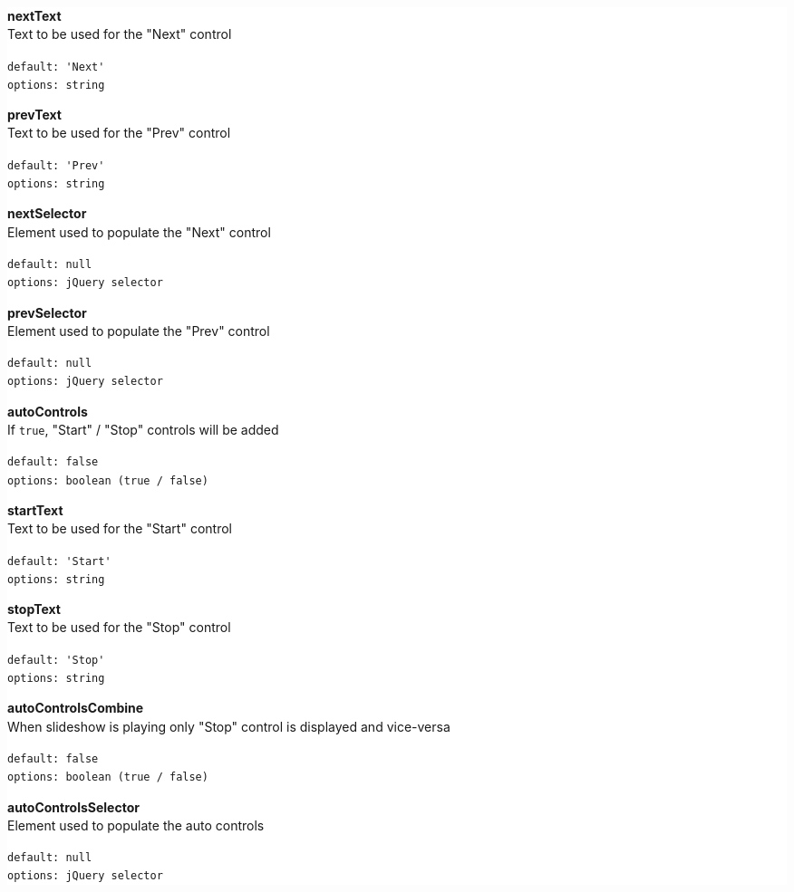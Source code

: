 **nextText**  
Text to be used for the "Next" control
```
default: 'Next'  
options: string
```

**prevText**  
Text to be used for the "Prev" control
```
default: 'Prev'  
options: string
```

**nextSelector**  
Element used to populate the "Next" control
```
default: null  
options: jQuery selector
```

**prevSelector**  
Element used to populate the "Prev" control
```
default: null  
options: jQuery selector
```

**autoControls**  
If <code>true</code>, "Start" / "Stop" controls will be added
```
default: false  
options: boolean (true / false)
```

**startText**  
Text to be used for the "Start" control
```
default: 'Start'  
options: string
```

**stopText**  
Text to be used for the "Stop" control
```
default: 'Stop'  
options: string
```

**autoControlsCombine**  
When slideshow is playing only "Stop" control is displayed and vice-versa
```
default: false  
options: boolean (true / false)
```

**autoControlsSelector**  
Element used to populate the auto controls
```
default: null  
options: jQuery selector
```
